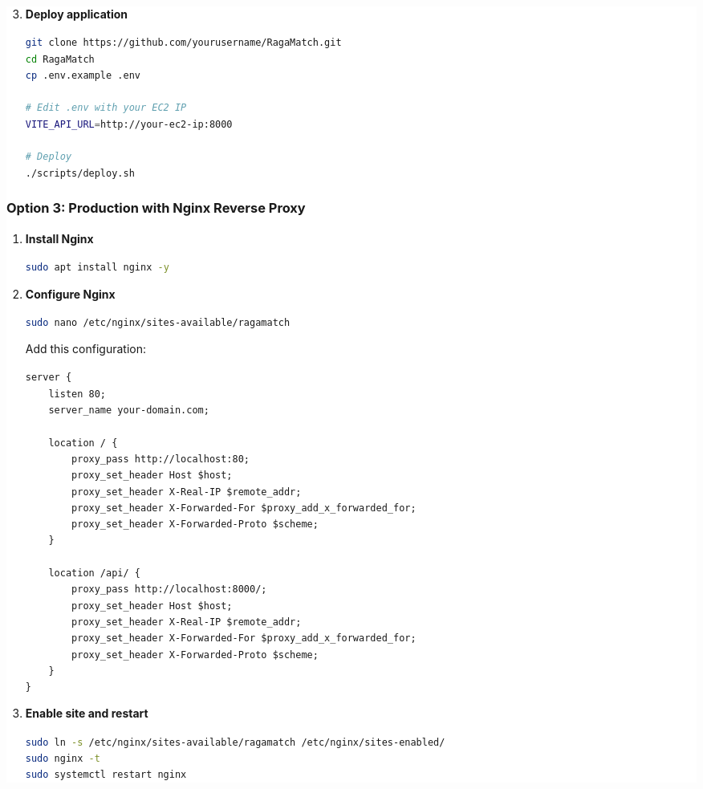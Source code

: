 3. **Deploy application**
   ```bash
   git clone https://github.com/yourusername/RagaMatch.git
   cd RagaMatch
   cp .env.example .env
   
   # Edit .env with your EC2 IP
   VITE_API_URL=http://your-ec2-ip:8000
   
   # Deploy
   ./scripts/deploy.sh
   ```

### Option 3: Production with Nginx Reverse Proxy

1. **Install Nginx**
   ```bash
   sudo apt install nginx -y
   ```

2. **Configure Nginx**
   ```bash
   sudo nano /etc/nginx/sites-available/ragamatch
   ```

   Add this configuration:
   ```nginx
   server {
       listen 80;
       server_name your-domain.com;
       
       location / {
           proxy_pass http://localhost:80;
           proxy_set_header Host $host;
           proxy_set_header X-Real-IP $remote_addr;
           proxy_set_header X-Forwarded-For $proxy_add_x_forwarded_for;
           proxy_set_header X-Forwarded-Proto $scheme;
       }
       
       location /api/ {
           proxy_pass http://localhost:8000/;
           proxy_set_header Host $host;
           proxy_set_header X-Real-IP $remote_addr;
           proxy_set_header X-Forwarded-For $proxy_add_x_forwarded_for;
           proxy_set_header X-Forwarded-Proto $scheme;
       }
   }
   ```

3. **Enable site and restart**
   ```bash
   sudo ln -s /etc/nginx/sites-available/ragamatch /etc/nginx/sites-enabled/
   sudo nginx -t
   sudo systemctl restart nginx
   ```
